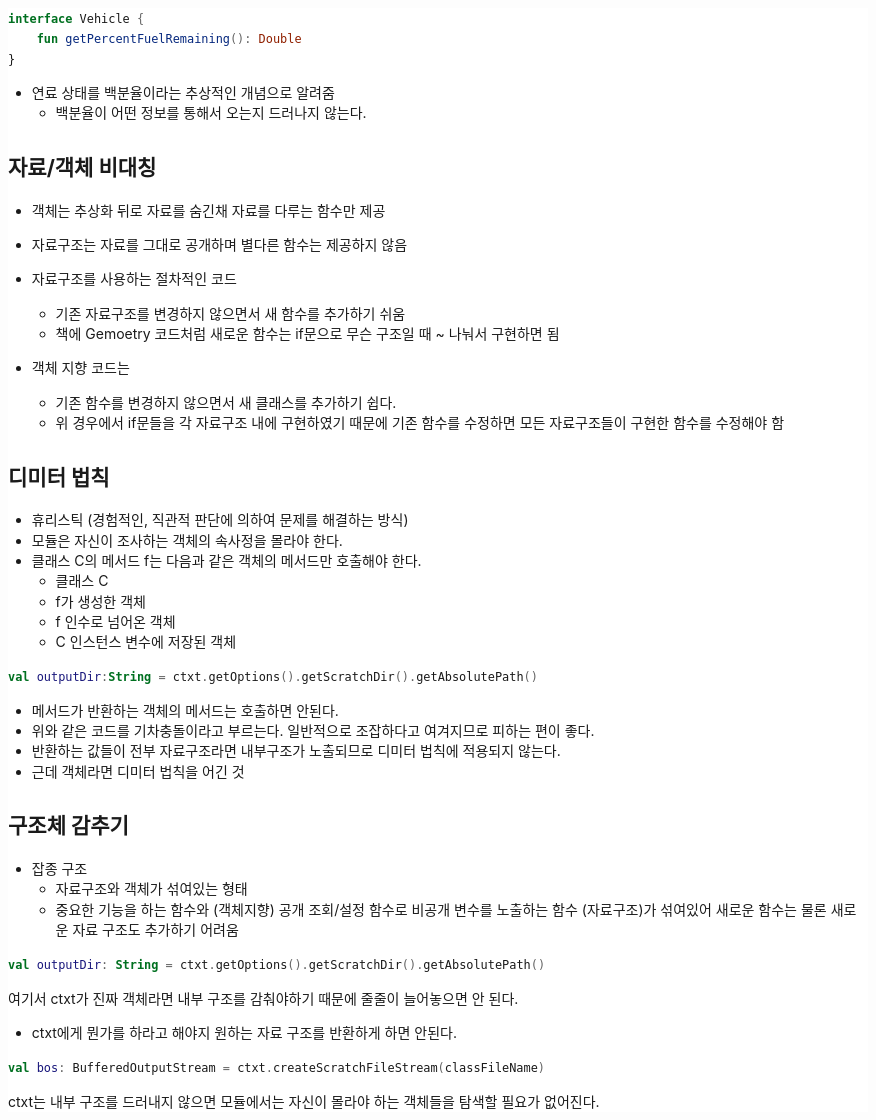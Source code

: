 ``` kotlin
interface Vehicle {
	fun getPercentFuelRemaining(): Double
}
```
- 연료 상태를 백분율이라는 추상적인 개념으로 알려줌
  - 백분율이 어떤 정보를 통해서 오는지 드러나지 않는다.


## 자료/객체 비대칭
- 객체는 추상화 뒤로 자료를 숨긴채 자료를 다루는 함수만 제공
- 자료구조는 자료를 그대로 공개하며 별다른 함수는 제공하지 않음

- 자료구조를 사용하는 절차적인 코드 
  - 기존 자료구조를 변경하지 않으면서 새 함수를 추가하기 쉬움
  - 책에 Gemoetry 코드처럼 새로운 함수는 if문으로 무슨 구조일 때 ~ 나눠서 구현하면 됨
- 객체 지향 코드는
  - 기존 함수를 변경하지 않으면서 새 클래스를 추가하기 쉽다.
  - 위 경우에서 if문들을 각 자료구조 내에 구현하였기 때문에 기존 함수를 수정하면 모든 자료구조들이 구현한 함수를 수정해야 함
  
 
## 디미터 법칙
- 휴리스틱 (경험적인, 직관적 판단에 의하여 문제를 해결하는 방식) 
- 모듈은 자신이 조사하는 객체의 속사정을 몰라야 한다.
- 클래스 C의 메서드 f는 다음과 같은 객체의 메서드만 호출해야 한다.
  - 클래스 C
  - f가 생성한 객체
  - f 인수로 넘어온 객체
  - C 인스턴스 변수에 저장된 객체
  
``` kotlin
val outputDir:String = ctxt.getOptions().getScratchDir().getAbsolutePath()
```
- 메서드가 반환하는 객체의 메서드는 호출하면 안된다.
- 위와 같은 코드를 기차충돌이라고 부르는다. 일반적으로 조잡하다고 여겨지므로 피하는 편이 좋다.
- 반환하는 값들이 전부 자료구조라면 내부구조가 노출되므로 디미터 법칙에 적용되지 않는다.
- 근데 객체라면 디미터 법칙을 어긴 것

## 구조체 감추기
- 잡종 구조
  - 자료구조와 객체가 섞여있는 형태
  - 중요한 기능을 하는 함수와 (객체지향) 공개 조회/설정 함수로 비공개 변수를 노출하는 함수 (자료구조)가 섞여있어 새로운 함수는 물론 새로운 자료 구조도 추가하기 어려움
``` kotlin
val outputDir: String = ctxt.getOptions().getScratchDir().getAbsolutePath()
```
여기서 ctxt가 진짜 객체라면 내부 구조를 감춰야하기 때문에 줄줄이 늘어놓으면 안 된다.
- ctxt에게 뭔가를 하라고 해야지 원하는 자료 구조를 반환하게 하면 안된다.
``` kotlin
val bos: BufferedOutputStream = ctxt.createScratchFileStream(classFileName)
```
ctxt는 내부 구조를 드러내지 않으면 모듈에서는 자신이 몰라야 하는 객체들을 탐색할 필요가 없어진다.

